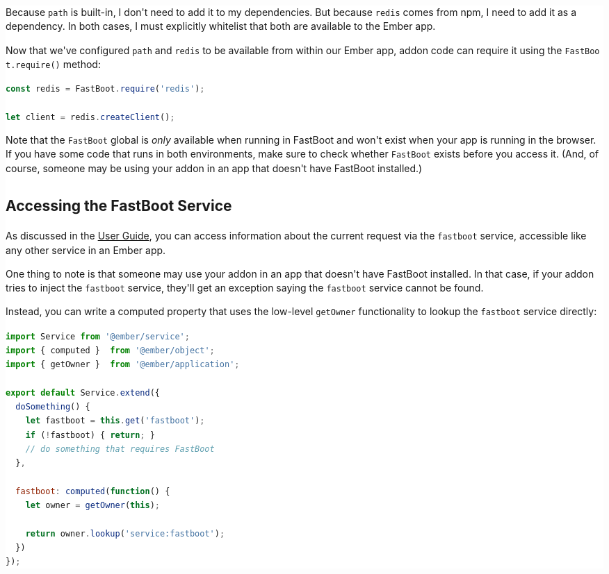 Because `path` is built-in, I don't need to add it to my dependencies.
But because `redis` comes from npm, I need to add it as a dependency. In
both cases, I must explicitly whitelist that both are available to the
Ember app.

Now that we've configured `path` and `redis` to be available from
within our Ember app, addon code can require it using the
`FastBoot.require()` method:

```js
const redis = FastBoot.require('redis');

let client = redis.createClient();
```

Note that the `FastBoot` global is _only_ available when running in
FastBoot and won't exist when your app is running in the browser. If you
have some code that runs in both environments, make sure to check
whether `FastBoot` exists before you access it. (And, of course, someone
may be using your addon in an app that doesn't have FastBoot installed.)

## Accessing the FastBoot Service

As discussed in the [User Guide](user-guide), you can access information
about the current request via the `fastboot` service, accessible like
any other service in an Ember app.

One thing to note is that someone may use your addon in an app that
doesn't have FastBoot installed. In that case, if your addon tries to
inject the `fastboot` service, they'll get an exception saying the
`fastboot` service cannot be found.

Instead, you can write a computed property that uses the low-level
`getOwner` functionality to lookup the `fastboot` service directly:

```js
import Service from '@ember/service';
import { computed }  from '@ember/object';
import { getOwner }  from '@ember/application';

export default Service.extend({
  doSomething() {
    let fastboot = this.get('fastboot');
    if (!fastboot) { return; }
    // do something that requires FastBoot
  },

  fastboot: computed(function() {
    let owner = getOwner(this);

    return owner.lookup('service:fastboot');
  })
});
```
